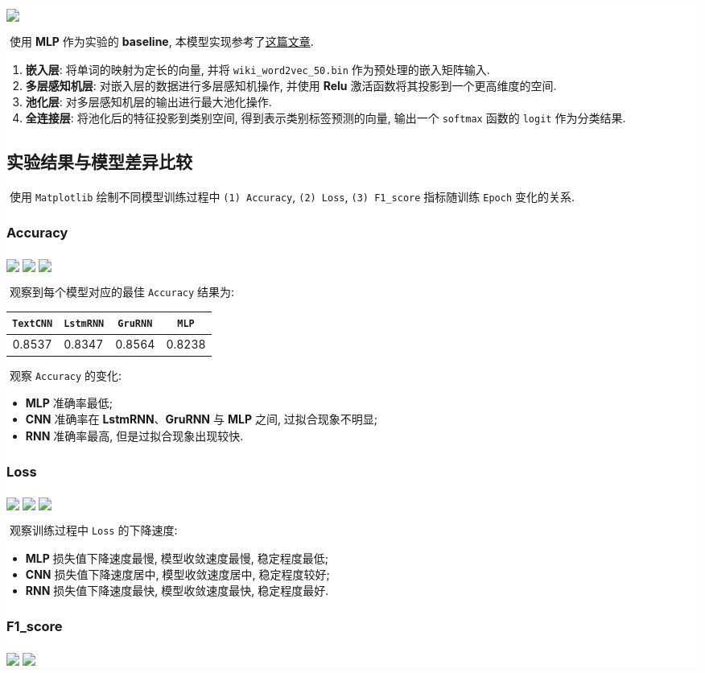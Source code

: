 <img src="/Users/avicii/Library/Application Support/typora-user-images/image-20230505163859063.png" width = "400" align=center />

​	使用 **MLP** 作为实验的 **baseline**, 本模型实现参考了[这篇文章](https://zhuanlan.zhihu.com/p/63184325).

1. **嵌入层**: 将单词的映射为定长的向量, 并将 `wiki_word2vec_50.bin` 作为预处理的嵌入矩阵输入.
2. **多层感知机层**: 对嵌入层的数据进行多层感知机操作, 并使用 **Relu** 激活函数将其投影到一个更高维度的空间.
3. **池化层**: 对多层感知机层的输出进行最大池化操作.
4. **全连接层**: 将池化后的特征投影到类别空间, 得到表示类别标签预测的向量, 输出一个 `softmax` 函数的 `logit` 作为分类结果.

## 实验结果与模型差异比较

​	使用 `Matplotlib` 绘制不同模型训练过程中 `(1) Accuracy`, `(2) Loss`, `(3) F1_score` 指标随训练 `Epoch` 变化的关系.

### Accuracy

<img src="/Users/avicii/Library/Application Support/typora-user-images/image-20230505191141823.png" width = "400" align=center />

<img src="/Users/avicii/Library/Application Support/typora-user-images/image-20230505191203764.png" width = "400" align=center />

<img src="/Users/avicii/Library/Application Support/typora-user-images/image-20230505191215804.png" width = "400" align=center />

​	观察到每个模型对应的最佳 `Accuracy` 结果为:

| `TextCNN` | `LstmRNN` | `GruRNN` | `MLP`    |
| :-------: | --------- | -------- | -------- |
| $0.8537$  | $0.8347$  | $0.8564$ | $0.8238$ |

​	观察 `Accuracy` 的变化:

- **MLP** 准确率最低;
- **CNN** 准确率在 **LstmRNN**、**GruRNN** 与 **MLP** 之间, 过拟合现象不明显;
- **RNN** 准确率最高, 但是过拟合现象出现较快.

### Loss

<img src="/Users/avicii/Library/Application Support/typora-user-images/image-20230505191902180.png" width = "400" align=center />

<img src="/Users/avicii/Library/Application Support/typora-user-images/image-20230505191912374.png" width = "400" align=center />

<img src="/Users/avicii/Library/Application Support/typora-user-images/image-20230505191920751.png" width = "400" align=center />

​	观察训练过程中 `Loss` 的下降速度:

- **MLP** 损失值下降速度最慢, 模型收敛速度最慢, 稳定程度最低;
- **CNN** 损失值下降速度居中, 模型收敛速度居中, 稳定程度较好;
- **RNN** 损失值下降速度最快, 模型收敛速度最快, 稳定程度最好.

### F1_score

<img src="/Users/avicii/Library/Application Support/typora-user-images/image-20230505192030773.png" width = "400" align=center />

<img src="/Users/avicii/Library/Application Support/typora-user-images/image-20230505192040346.png" width = "400" align=center />
